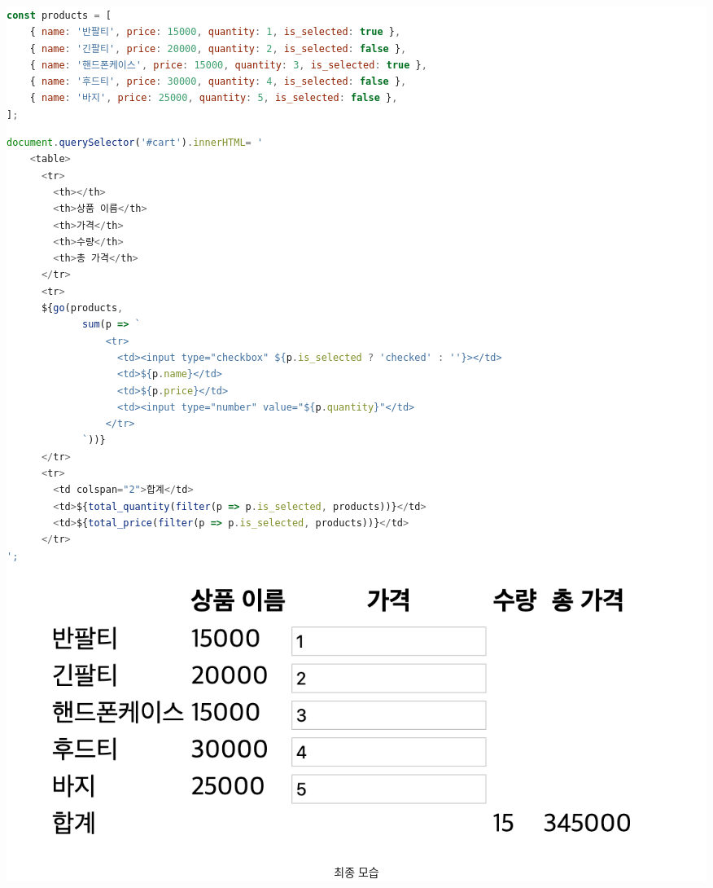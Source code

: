```javascript
const products = [
    { name: '반팔티', price: 15000, quantity: 1, is_selected: true },
    { name: '긴팔티', price: 20000, quantity: 2, is_selected: false },
    { name: '핸드폰케이스', price: 15000, quantity: 3, is_selected: true },
    { name: '후드티', price: 30000, quantity: 4, is_selected: false },
    { name: '바지', price: 25000, quantity: 5, is_selected: false },
];
```

```javascript
document.querySelector('#cart').innerHTML= '
    <table>
      <tr>
        <th></th>
        <th>상품 이름</th>
        <th>가격</th>
        <th>수량</th>
        <th>총 가격</th>
      </tr>
      <tr>
      ${go(products,
             sum(p => `
                 <tr>
                   <td><input type="checkbox" ${p.is_selected ? 'checked' : ''}></td>
                   <td>${p.name}</td>
                   <td>${p.price}</td>
                   <td><input type="number" value="${p.quantity}"</td>
                 </tr>
             `))}
      </tr>
      <tr>
        <td colspan="2">합계</td>
        <td>${total_quantity(filter(p => p.is_selected, products))}</td>
        <td>${total_price(filter(p => p.is_selected, products))}</td>
      </tr>
';
```

<center>
   <figure>
   <img src="/assets/post-img/javascript/jsfunctional6-image5.png" alt="views">
   <figcaption>최종 모습</figcaption>
   </figure>
</center>

